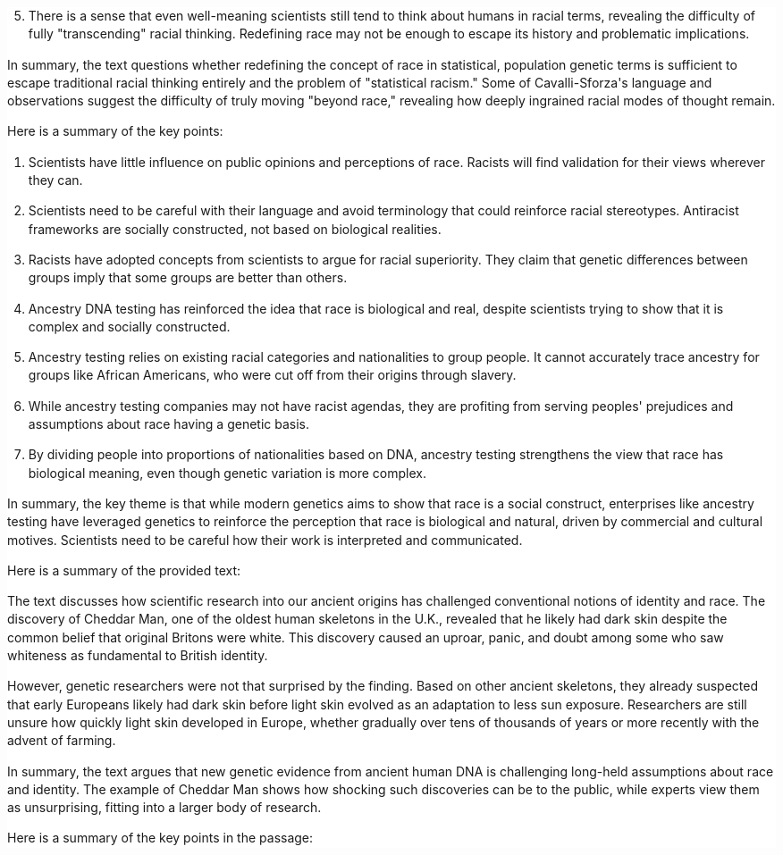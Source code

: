 5) There is a sense that even well-meaning scientists still tend to think about humans in racial terms, revealing the difficulty of fully "transcending" racial thinking. Redefining race may not be enough to escape its history and problematic implications.

In summary, the text questions whether redefining the concept of race in statistical, population genetic terms is sufficient to escape traditional racial thinking entirely and the problem of "statistical racism." Some of Cavalli-Sforza's language and observations suggest the difficulty of truly moving "beyond race," revealing how deeply ingrained racial modes of thought remain.

 Here is a summary of the key points:

1. Scientists have little influence on public opinions and perceptions of race. Racists will find validation for their views wherever they can.

2. Scientists need to be careful with their language and avoid terminology that could reinforce racial stereotypes. Antiracist frameworks are socially constructed, not based on biological realities.

3. Racists have adopted concepts from scientists to argue for racial superiority. They claim that genetic differences between groups imply that some groups are better than others.

4. Ancestry DNA testing has reinforced the idea that race is biological and real, despite scientists trying to show that it is complex and socially constructed.  

5. Ancestry testing relies on existing racial categories and nationalities to group people. It cannot accurately trace ancestry for groups like African Americans, who were cut off from their origins through slavery.

6. While ancestry testing companies may not have racist agendas, they are profiting from serving peoples' prejudices and assumptions about race having a genetic basis.

7. By dividing people into proportions of nationalities based on DNA, ancestry testing strengthens the view that race has biological meaning, even though genetic variation is more complex.

In summary, the key theme is that while modern genetics aims to show that race is a social construct, enterprises like ancestry testing have leveraged genetics to reinforce the perception that race is biological and natural, driven by commercial and cultural motives. Scientists need to be careful how their work is interpreted and communicated.

 Here is a summary of the provided text:

The text discusses how scientific research into our ancient origins has challenged conventional notions of identity and race. The discovery of Cheddar Man, one of the oldest human skeletons in the U.K., revealed that he likely had dark skin despite the common belief that original Britons were white. This discovery caused an uproar, panic, and doubt among some who saw whiteness as fundamental to British identity. 

However, genetic researchers were not that surprised by the finding. Based on other ancient skeletons, they already suspected that early Europeans likely had dark skin before light skin evolved as an adaptation to less sun exposure. Researchers are still unsure how quickly light skin developed in Europe, whether gradually over tens of thousands of years or more recently with the advent of farming.

In summary, the text argues that new genetic evidence from ancient human DNA is challenging long-held assumptions about race and identity. The example of Cheddar Man shows how shocking such discoveries can be to the public, while experts view them as unsurprising, fitting into a larger body of research.

 Here is a summary of the key points in the passage:
